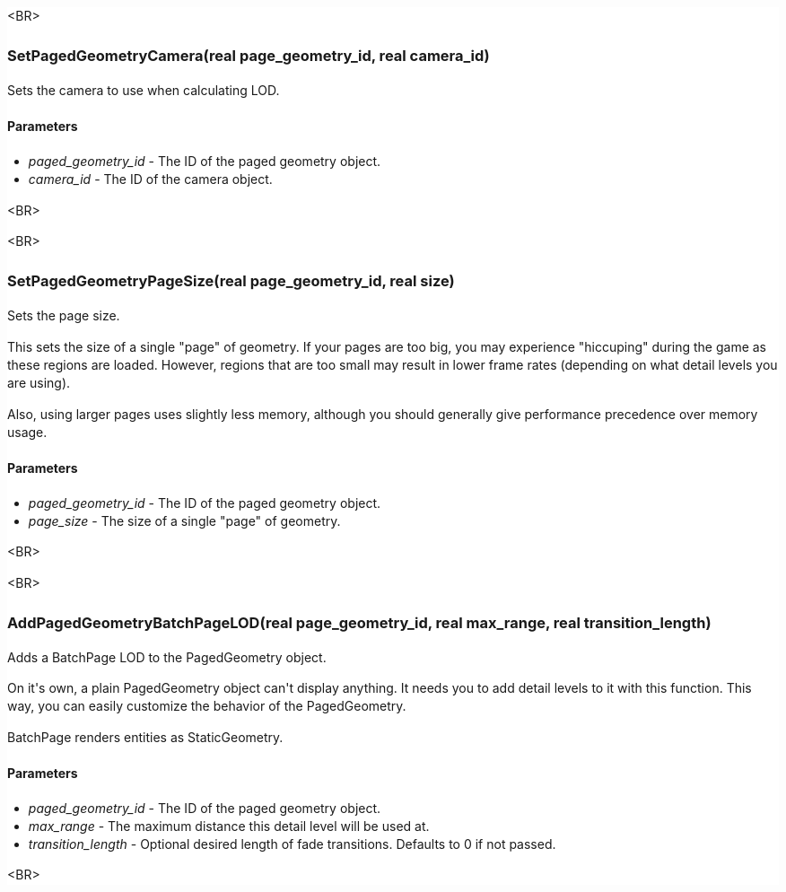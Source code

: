&lt;BR&gt;


### SetPagedGeometryCamera(real page\_geometry\_id, real camera\_id) ###
Sets the camera to use when calculating LOD.
#### Parameters ####
  * _paged\_geometry\_id_ - The ID of the paged geometry object.
  * _camera\_id_ - The ID of the camera object.


&lt;BR&gt;




&lt;BR&gt;


### SetPagedGeometryPageSize(real page\_geometry\_id, real size) ###
Sets the page size.

This sets the size of a single "page" of geometry. If your pages are too big, you may experience "hiccuping" during the game as these regions are loaded. However, regions that are too small may result in lower frame rates (depending on what detail levels you are using).

Also, using larger pages uses slightly less memory, although you should generally give performance precedence over memory usage.
#### Parameters ####
  * _paged\_geometry\_id_ - The ID of the paged geometry object.
  * _page\_size_ - The size of a single "page" of geometry.


&lt;BR&gt;




&lt;BR&gt;


### AddPagedGeometryBatchPageLOD(real page\_geometry\_id, real max\_range, real transition\_length) ###
Adds a BatchPage LOD to the PagedGeometry object.

On it's own, a plain PagedGeometry object can't display anything. It needs you to add detail levels to it with this function. This way, you can easily customize the behavior of the PagedGeometry.

BatchPage renders entities as StaticGeometry.
#### Parameters ####
  * _paged\_geometry\_id_ - The ID of the paged geometry object.
  * _max\_range_ - The maximum distance this detail level will be used at.
  * _transition\_length_ - Optional desired length of fade transitions. Defaults to 0 if not passed.


&lt;BR&gt;

